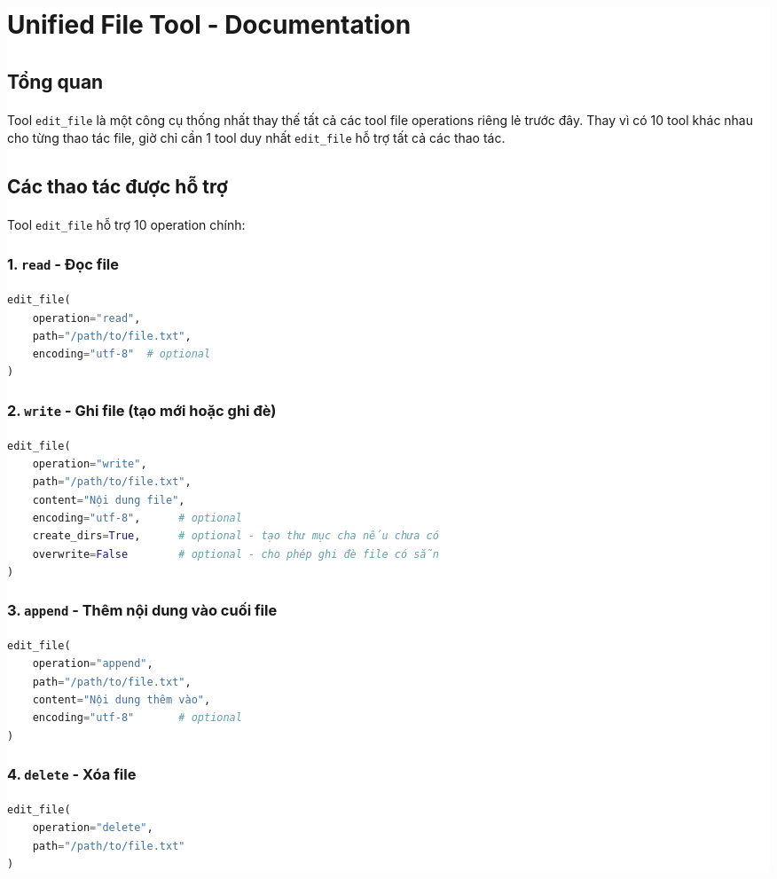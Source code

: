 # Unified File Tool - Documentation

## Tổng quan

Tool `edit_file` là một công cụ thống nhất thay thế tất cả các tool file operations riêng lẻ trước đây. Thay vì có 10 tool khác nhau cho từng thao tác file, giờ chỉ cần 1 tool duy nhất `edit_file` hỗ trợ tất cả các thao tác.

## Các thao tác được hỗ trợ

Tool `edit_file` hỗ trợ 10 operation chính:

### 1. `read` - Đọc file
```python
edit_file(
    operation="read",
    path="/path/to/file.txt",
    encoding="utf-8"  # optional
)
```

### 2. `write` - Ghi file (tạo mới hoặc ghi đè)
```python
edit_file(
    operation="write",
    path="/path/to/file.txt",
    content="Nội dung file",
    encoding="utf-8",      # optional
    create_dirs=True,      # optional - tạo thư mục cha nếu chưa có
    overwrite=False        # optional - cho phép ghi đè file có sẵn
)
```

### 3. `append` - Thêm nội dung vào cuối file
```python
edit_file(
    operation="append",
    path="/path/to/file.txt",
    content="Nội dung thêm vào",
    encoding="utf-8"       # optional
)
```

### 4. `delete` - Xóa file
```python
edit_file(
    operation="delete",
    path="/path/to/file.txt"
)
```
